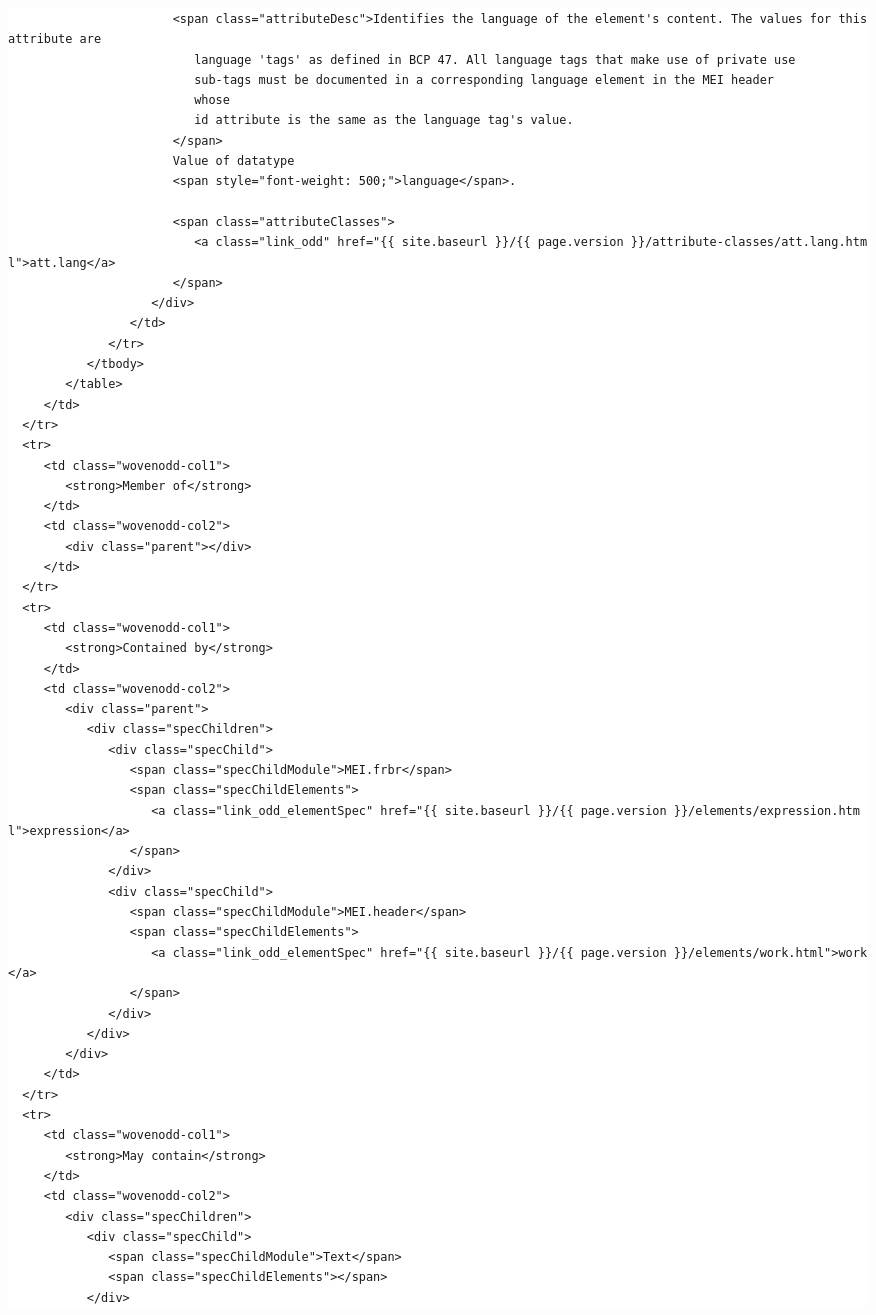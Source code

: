                            <span class="attributeDesc">Identifies the language of the element's content. The values for this attribute are
                              language 'tags' as defined in BCP 47. All language tags that make use of private use
                              sub-tags must be documented in a corresponding language element in the MEI header
                              whose
                              id attribute is the same as the language tag's value.
                           </span>
                           Value of datatype 
                           <span style="font-weight: 500;">language</span>.
                           
                           <span class="attributeClasses">
                              <a class="link_odd" href="{{ site.baseurl }}/{{ page.version }}/attribute-classes/att.lang.html">att.lang</a>
                           </span>
                        </div>
                     </td>
                  </tr>
               </tbody>
            </table>
         </td>
      </tr>
      <tr>
         <td class="wovenodd-col1">
            <strong>Member of</strong>
         </td>
         <td class="wovenodd-col2">
            <div class="parent"></div>
         </td>
      </tr>
      <tr>
         <td class="wovenodd-col1">
            <strong>Contained by</strong>
         </td>
         <td class="wovenodd-col2">
            <div class="parent">
               <div class="specChildren">
                  <div class="specChild">
                     <span class="specChildModule">MEI.frbr</span>
                     <span class="specChildElements">
                        <a class="link_odd_elementSpec" href="{{ site.baseurl }}/{{ page.version }}/elements/expression.html">expression</a>
                     </span>
                  </div>
                  <div class="specChild">
                     <span class="specChildModule">MEI.header</span>
                     <span class="specChildElements">
                        <a class="link_odd_elementSpec" href="{{ site.baseurl }}/{{ page.version }}/elements/work.html">work</a>
                     </span>
                  </div>
               </div>
            </div>
         </td>
      </tr>
      <tr>
         <td class="wovenodd-col1">
            <strong>May contain</strong>
         </td>
         <td class="wovenodd-col2">
            <div class="specChildren">
               <div class="specChild">
                  <span class="specChildModule">Text</span>
                  <span class="specChildElements"></span>
               </div>
